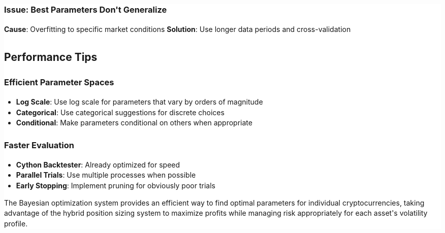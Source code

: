 ### Issue: Best Parameters Don't Generalize
**Cause**: Overfitting to specific market conditions
**Solution**: Use longer data periods and cross-validation

## Performance Tips

### Efficient Parameter Spaces
- **Log Scale**: Use log scale for parameters that vary by orders of magnitude
- **Categorical**: Use categorical suggestions for discrete choices
- **Conditional**: Make parameters conditional on others when appropriate

### Faster Evaluation
- **Cython Backtester**: Already optimized for speed
- **Parallel Trials**: Use multiple processes when possible
- **Early Stopping**: Implement pruning for obviously poor trials

The Bayesian optimization system provides an efficient way to find optimal parameters for individual cryptocurrencies, taking advantage of the hybrid position sizing system to maximize profits while managing risk appropriately for each asset's volatility profile.
